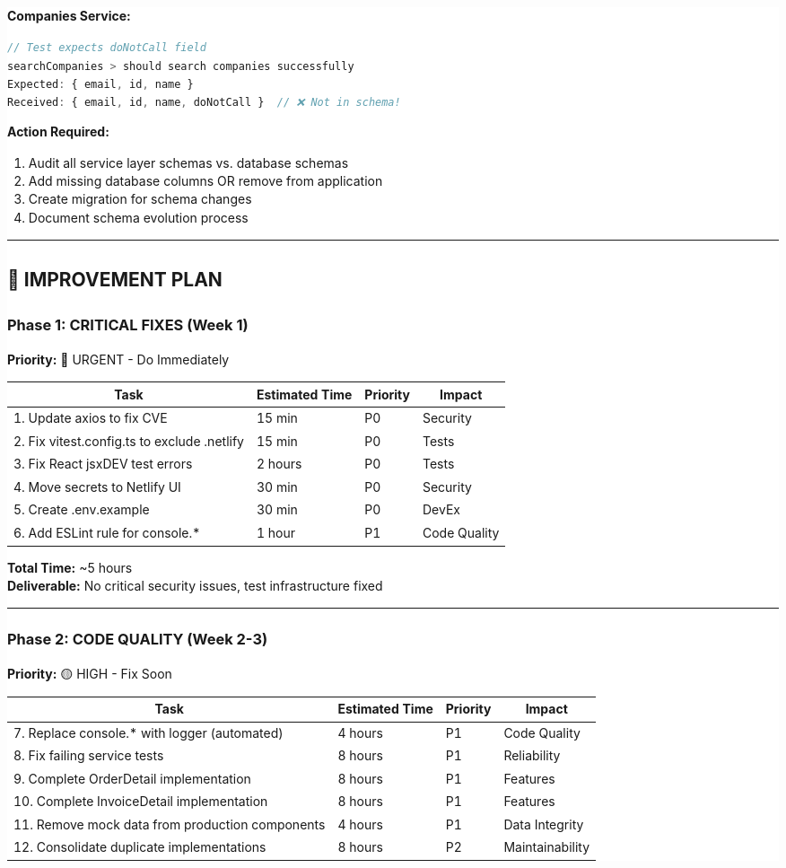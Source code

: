 **Companies Service:**
```typescript
// Test expects doNotCall field
searchCompanies > should search companies successfully
Expected: { email, id, name }
Received: { email, id, name, doNotCall }  // ❌ Not in schema!
```

**Action Required:**
1. Audit all service layer schemas vs. database schemas
2. Add missing database columns OR remove from application
3. Create migration for schema changes
4. Document schema evolution process

---

## 🎯 IMPROVEMENT PLAN

### Phase 1: **CRITICAL FIXES** (Week 1)

**Priority:** 🔴 URGENT - Do Immediately

| Task | Estimated Time | Priority | Impact |
|------|----------------|----------|--------|
| 1. Update axios to fix CVE | 15 min | P0 | Security |
| 2. Fix vitest.config.ts to exclude .netlify | 15 min | P0 | Tests |
| 3. Fix React jsxDEV test errors | 2 hours | P0 | Tests |
| 4. Move secrets to Netlify UI | 30 min | P0 | Security |
| 5. Create .env.example | 30 min | P0 | DevEx |
| 6. Add ESLint rule for console.* | 1 hour | P1 | Code Quality |

**Total Time:** ~5 hours  
**Deliverable:** No critical security issues, test infrastructure fixed

---

### Phase 2: **CODE QUALITY** (Week 2-3)

**Priority:** 🟡 HIGH - Fix Soon

| Task | Estimated Time | Priority | Impact |
|------|----------------|----------|--------|
| 7. Replace console.* with logger (automated) | 4 hours | P1 | Code Quality |
| 8. Fix failing service tests | 8 hours | P1 | Reliability |
| 9. Complete OrderDetail implementation | 8 hours | P1 | Features |
| 10. Complete InvoiceDetail implementation | 8 hours | P1 | Features |
| 11. Remove mock data from production components | 4 hours | P1 | Data Integrity |
| 12. Consolidate duplicate implementations | 8 hours | P2 | Maintainability |
